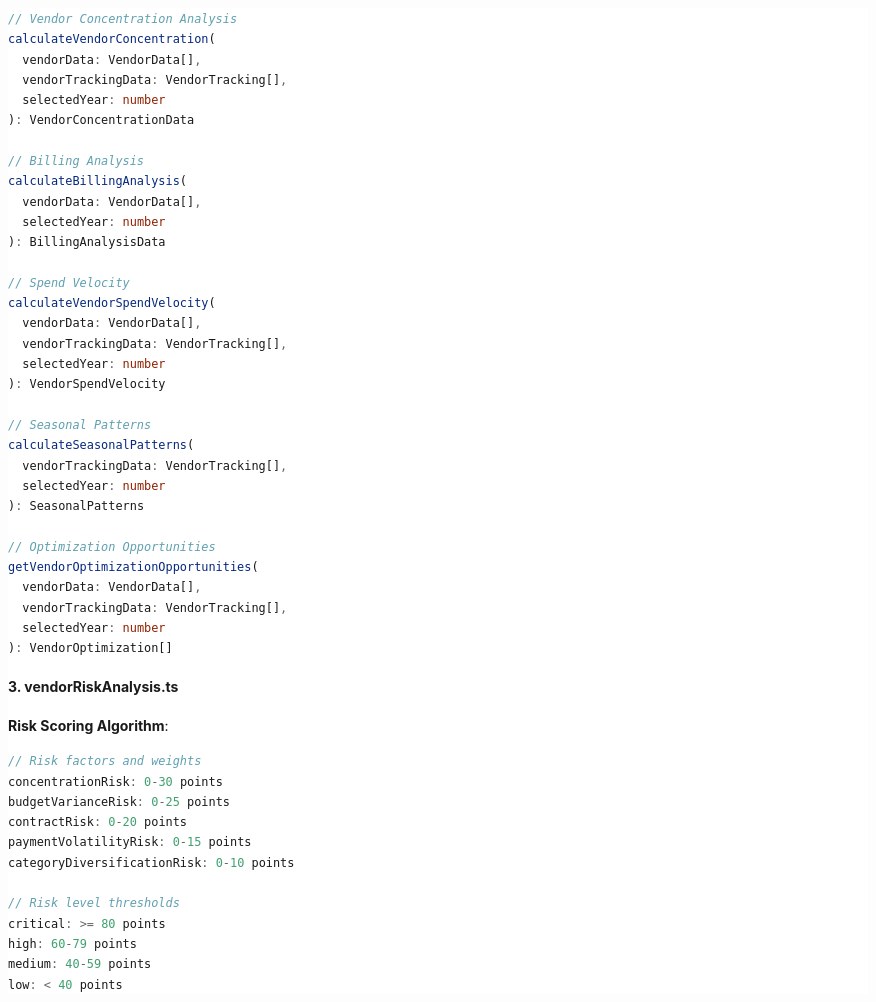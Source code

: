 ```typescript
// Vendor Concentration Analysis
calculateVendorConcentration(
  vendorData: VendorData[],
  vendorTrackingData: VendorTracking[],
  selectedYear: number
): VendorConcentrationData

// Billing Analysis
calculateBillingAnalysis(
  vendorData: VendorData[],
  selectedYear: number
): BillingAnalysisData

// Spend Velocity
calculateVendorSpendVelocity(
  vendorData: VendorData[],
  vendorTrackingData: VendorTracking[],
  selectedYear: number
): VendorSpendVelocity

// Seasonal Patterns
calculateSeasonalPatterns(
  vendorTrackingData: VendorTracking[],
  selectedYear: number
): SeasonalPatterns

// Optimization Opportunities
getVendorOptimizationOpportunities(
  vendorData: VendorData[],
  vendorTrackingData: VendorTracking[],
  selectedYear: number
): VendorOptimization[]
```

#### 3. vendorRiskAnalysis.ts

**Risk Scoring Algorithm**:
```typescript
// Risk factors and weights
concentrationRisk: 0-30 points
budgetVarianceRisk: 0-25 points
contractRisk: 0-20 points
paymentVolatilityRisk: 0-15 points
categoryDiversificationRisk: 0-10 points

// Risk level thresholds
critical: >= 80 points
high: 60-79 points
medium: 40-59 points
low: < 40 points
```
